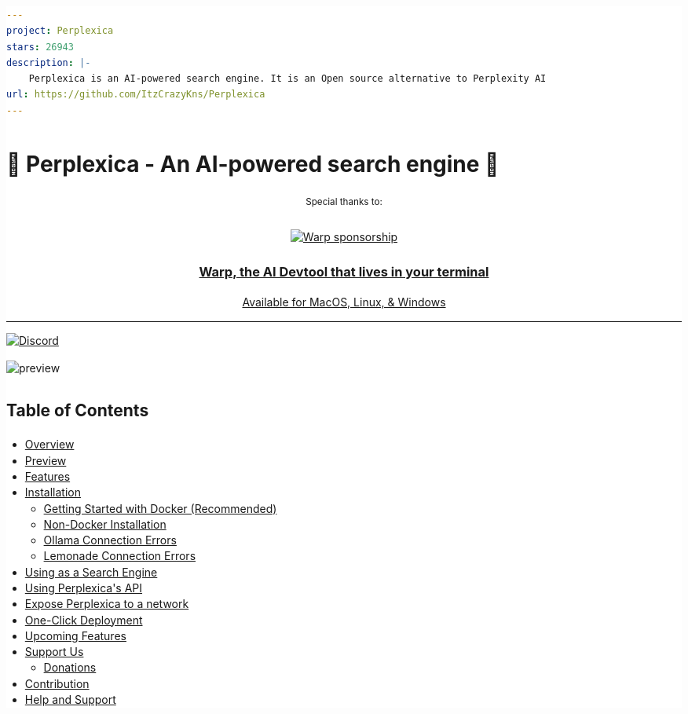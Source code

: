 ```yaml
---
project: Perplexica
stars: 26943
description: |-
    Perplexica is an AI-powered search engine. It is an Open source alternative to Perplexity AI
url: https://github.com/ItzCrazyKns/Perplexica
---
```


# 🚀 Perplexica - An AI-powered search engine 🔎 

<div align="center" markdown="1">
   <sup>Special thanks to:</sup>
   <br>
   <br>
   <a href="https://www.warp.dev/perplexica">
      <img alt="Warp sponsorship" width="400" src="https://github.com/user-attachments/assets/775dd593-9b5f-40f1-bf48-479faff4c27b">
   </a>

### [Warp, the AI Devtool that lives in your terminal](https://www.warp.dev/perplexica)

[Available for MacOS, Linux, & Windows](https://www.warp.dev/perplexica)

</div>

<hr/>

[![Discord](https://dcbadge.limes.pink/api/server/26aArMy8tT?style=flat)](https://discord.gg/26aArMy8tT)

![preview](.assets/perplexica-screenshot.png?)

## Table of Contents 

- [Overview](#overview)
- [Preview](#preview)
- [Features](#features)
- [Installation](#installation)
  - [Getting Started with Docker (Recommended)](#getting-started-with-docker-recommended)
  - [Non-Docker Installation](#non-docker-installation)
  - [Ollama Connection Errors](#ollama-connection-errors)
  - [Lemonade Connection Errors](#lemonade-connection-errors)
- [Using as a Search Engine](#using-as-a-search-engine)
- [Using Perplexica's API](#using-perplexicas-api)
- [Expose Perplexica to a network](#expose-perplexica-to-network)
- [One-Click Deployment](#one-click-deployment)
- [Upcoming Features](#upcoming-features)
- [Support Us](#support-us)
  - [Donations](#donations)
- [Contribution](#contribution)
- [Help and Support](#help-and-support)
